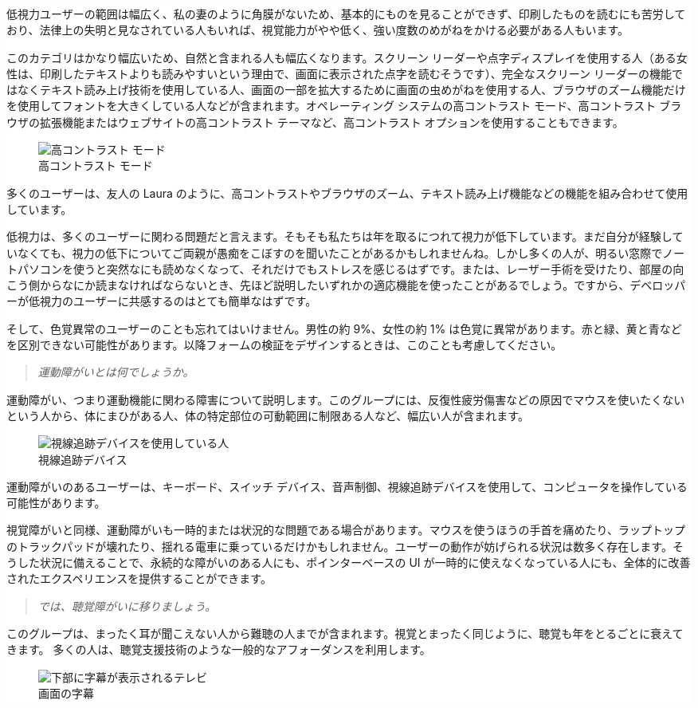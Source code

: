 
低視力ユーザーの範囲は幅広く、私の妻のように角膜がないため、基本的にものを見ることができず、印刷したものを読むにも苦労しており、法律上の失明と見なされている人もいれば、視覚能力がやや低く、強い度数のめがねをかける必要がある人もいます。




このカテゴリはかなり幅広いため、自然と含まれる人も幅広くなります。スクリーン リーダーや点字ディスプレイを使用する人（ある女性は、印刷したテキストよりも読みやすいという理由で、画面に表示された点字を読むそうです）、完全なスクリーン リーダーの機能ではなくテキスト読み上げ技術を使用している人、画面の一部を拡大するために画面の虫めがねを使用する人、ブラウザのズーム機能だけを使用してフォントを大きくしている人などが含まれます。オペレーティング システムの高コントラスト モード、高コントラスト ブラウザの拡張機能またはウェブサイトの高コントラスト テーマなど、高コントラスト オプションを使用することもできます。



<figure class="attempt-right">
  <img src="imgs/high-contrast.png" alt="高コントラスト モード">
  <figcaption>高コントラスト モード</figcaption>
</figure>

多くのユーザーは、友人の Laura のように、高コントラストやブラウザのズーム、テキスト読み上げ機能などの機能を組み合わせて使用しています。


低視力は、多くのユーザーに関わる問題だと言えます。そもそも私たちは年を取るにつれて視力が低下しています。まだ自分が経験していなくても、視力の低下についてご両親が愚痴をこぼすのを聞いたことがあるかもしれませんね。しかし多くの人が、明るい窓際でノートパソコンを使うと突然なにも読めなくなって、それだけでもストレスを感じるはずです。または、レーザー手術を受けたり、部屋の向こう側からなにか読まなければならないとき、先ほど説明したいずれかの適応機能を使ったことがあるでしょう。ですから、デベロッパーが低視力のユーザーに共感するのはとても簡単なはずです。


そして、色覚異常のユーザーのことも忘れてはいけません。男性の約 9%、女性の約 1% は色覚に異常があります。赤と緑、黄と青などを区別できない可能性があります。以降フォームの検証をデザインするときは、このことも考慮してください。


> *運動障がいとは何でしょうか。*

運動障がい、つまり運動機能に関わる障害について説明します。このグループには、反復性疲労傷害などの原因でマウスを使いたくないという人から、体にまひがある人、体の特定部位の可動範囲に制限ある人など、幅広い人が含まれます。




<figure class="attempt-right">
  <img src="imgs/eye-tracking.png" alt="視線追跡デバイスを使用している人">
  <figcaption>視線追跡デバイス</figcaption>
</figure>

運動障がいのあるユーザーは、キーボード、スイッチ デバイス、音声制御、視線追跡デバイスを使用して、コンピュータを操作している可能性があります。


視覚障がいと同様、運動障がいも一時的または状況的な問題である場合があります。マウスを使うほうの手首を痛めたり、ラップトップのトラックパッドが壊れたり、揺れる電車に乗っているだけかもしれません。ユーザーの動作が妨げられる状況は数多く存在します。そうした状況に備えることで、永続的な障がいのある人にも、ポインターベースの UI が一時的に使えなくなっている人にも、全体的に改善されたエクスペリエンスを提供することができます。





> *では、聴覚障がいに移りましょう。*

このグループは、まったく耳が聞こえない人から難聴の人までが含まれます。視覚とまったく同じように、聴覚も年をとるごとに衰えてきます。
多くの人は、聴覚支援技術のような一般的なアフォーダンスを利用します。


<figure class="attempt-right">
  <img src="imgs/screen-captions.png" alt="下部に字幕が表示されるテレビ">
  <figcaption>画面の字幕</figcaption>
</figure>
